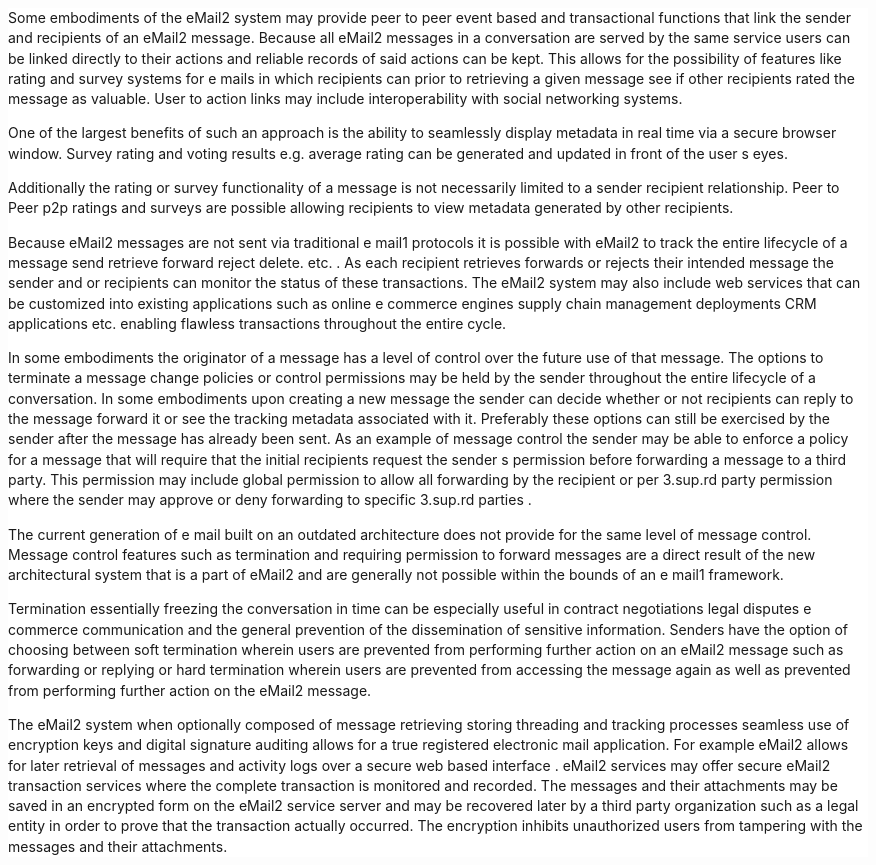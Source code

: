 Some embodiments of the eMail2 system may provide peer to peer event based and transactional functions that link the sender and recipients of an eMail2 message. Because all eMail2 messages in a conversation are served by the same service users can be linked directly to their actions and reliable records of said actions can be kept. This allows for the possibility of features like rating and survey systems for e mails in which recipients can prior to retrieving a given message see if other recipients rated the message as valuable. User to action links may include interoperability with social networking systems.

One of the largest benefits of such an approach is the ability to seamlessly display metadata in real time via a secure browser window. Survey rating and voting results e.g. average rating can be generated and updated in front of the user s eyes.

Additionally the rating or survey functionality of a message is not necessarily limited to a sender recipient relationship. Peer to Peer p2p ratings and surveys are possible allowing recipients to view metadata generated by other recipients.

Because eMail2 messages are not sent via traditional e mail1 protocols it is possible with eMail2 to track the entire lifecycle of a message send retrieve forward reject delete. etc. . As each recipient retrieves forwards or rejects their intended message the sender and or recipients can monitor the status of these transactions. The eMail2 system may also include web services that can be customized into existing applications such as online e commerce engines supply chain management deployments CRM applications etc. enabling flawless transactions throughout the entire cycle.

In some embodiments the originator of a message has a level of control over the future use of that message. The options to terminate a message change policies or control permissions may be held by the sender throughout the entire lifecycle of a conversation. In some embodiments upon creating a new message the sender can decide whether or not recipients can reply to the message forward it or see the tracking metadata associated with it. Preferably these options can still be exercised by the sender after the message has already been sent. As an example of message control the sender may be able to enforce a policy for a message that will require that the initial recipients request the sender s permission before forwarding a message to a third party. This permission may include global permission to allow all forwarding by the recipient or per 3.sup.rd party permission where the sender may approve or deny forwarding to specific 3.sup.rd parties .

The current generation of e mail built on an outdated architecture does not provide for the same level of message control. Message control features such as termination and requiring permission to forward messages are a direct result of the new architectural system that is a part of eMail2 and are generally not possible within the bounds of an e mail1 framework.

Termination essentially freezing the conversation in time can be especially useful in contract negotiations legal disputes e commerce communication and the general prevention of the dissemination of sensitive information. Senders have the option of choosing between soft termination wherein users are prevented from performing further action on an eMail2 message such as forwarding or replying or hard termination wherein users are prevented from accessing the message again as well as prevented from performing further action on the eMail2 message.

The eMail2 system when optionally composed of message retrieving storing threading and tracking processes seamless use of encryption keys and digital signature auditing allows for a true registered electronic mail application. For example eMail2 allows for later retrieval of messages and activity logs over a secure web based interface . eMail2 services may offer secure eMail2 transaction services where the complete transaction is monitored and recorded. The messages and their attachments may be saved in an encrypted form on the eMail2 service server and may be recovered later by a third party organization such as a legal entity in order to prove that the transaction actually occurred. The encryption inhibits unauthorized users from tampering with the messages and their attachments.
